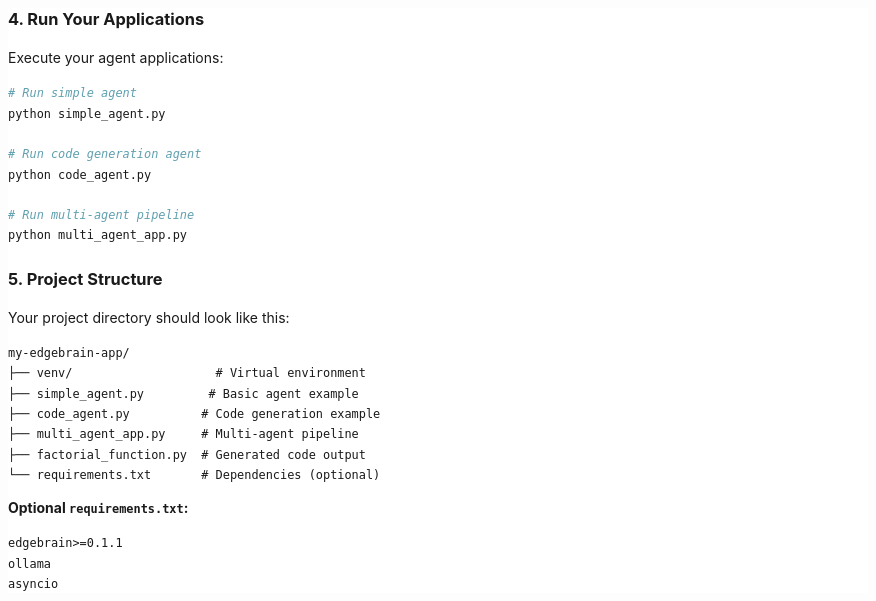 ```python
```

### 4. Run Your Applications

Execute your agent applications:

```bash
# Run simple agent
python simple_agent.py

# Run code generation agent
python code_agent.py

# Run multi-agent pipeline
python multi_agent_app.py
```

### 5. Project Structure

Your project directory should look like this:

```
my-edgebrain-app/
├── venv/                    # Virtual environment
├── simple_agent.py         # Basic agent example
├── code_agent.py          # Code generation example
├── multi_agent_app.py     # Multi-agent pipeline
├── factorial_function.py  # Generated code output
└── requirements.txt       # Dependencies (optional)
```

**Optional `requirements.txt`:**
```txt
edgebrain>=0.1.1
ollama
asyncio
```

